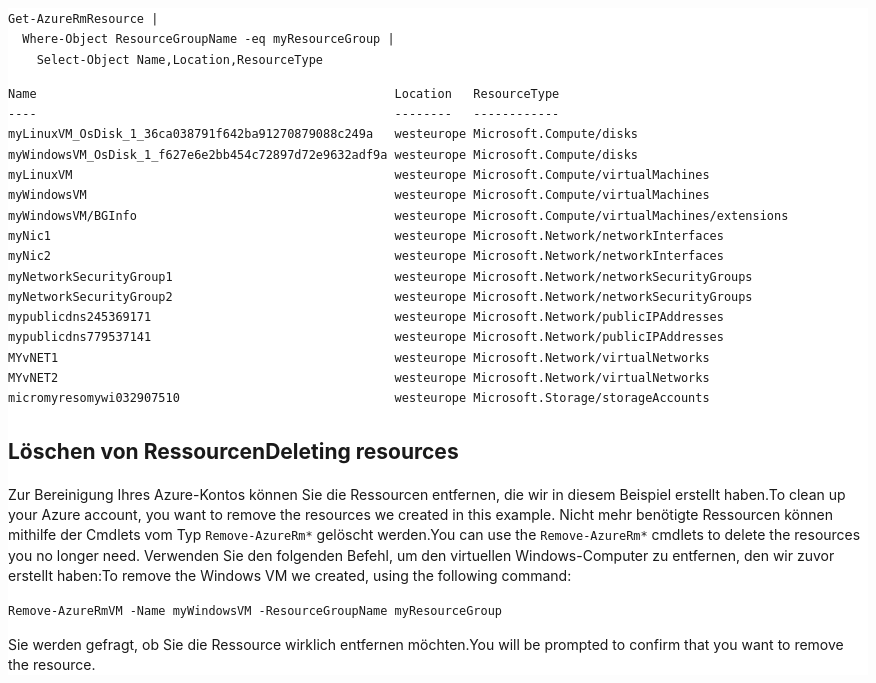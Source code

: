 ```azurepowershell-interactive
Get-AzureRmResource |
  Where-Object ResourceGroupName -eq myResourceGroup |
    Select-Object Name,Location,ResourceType
```

```output
Name                                                  Location   ResourceType
----                                                  --------   ------------
myLinuxVM_OsDisk_1_36ca038791f642ba91270879088c249a   westeurope Microsoft.Compute/disks
myWindowsVM_OsDisk_1_f627e6e2bb454c72897d72e9632adf9a westeurope Microsoft.Compute/disks
myLinuxVM                                             westeurope Microsoft.Compute/virtualMachines
myWindowsVM                                           westeurope Microsoft.Compute/virtualMachines
myWindowsVM/BGInfo                                    westeurope Microsoft.Compute/virtualMachines/extensions
myNic1                                                westeurope Microsoft.Network/networkInterfaces
myNic2                                                westeurope Microsoft.Network/networkInterfaces
myNetworkSecurityGroup1                               westeurope Microsoft.Network/networkSecurityGroups
myNetworkSecurityGroup2                               westeurope Microsoft.Network/networkSecurityGroups
mypublicdns245369171                                  westeurope Microsoft.Network/publicIPAddresses
mypublicdns779537141                                  westeurope Microsoft.Network/publicIPAddresses
MYvNET1                                               westeurope Microsoft.Network/virtualNetworks
MYvNET2                                               westeurope Microsoft.Network/virtualNetworks
micromyresomywi032907510                              westeurope Microsoft.Storage/storageAccounts
```

## <a name="deleting-resources"></a><span data-ttu-id="33c1b-178">Löschen von Ressourcen</span><span class="sxs-lookup"><span data-stu-id="33c1b-178">Deleting resources</span></span>

<span data-ttu-id="33c1b-179">Zur Bereinigung Ihres Azure-Kontos können Sie die Ressourcen entfernen, die wir in diesem Beispiel erstellt haben.</span><span class="sxs-lookup"><span data-stu-id="33c1b-179">To clean up your Azure account, you want to remove the resources we created in this example.</span></span> <span data-ttu-id="33c1b-180">Nicht mehr benötigte Ressourcen können mithilfe der Cmdlets vom Typ `Remove-AzureRm*` gelöscht werden.</span><span class="sxs-lookup"><span data-stu-id="33c1b-180">You can use the `Remove-AzureRm*` cmdlets to delete the resources you no longer need.</span></span> <span data-ttu-id="33c1b-181">Verwenden Sie den folgenden Befehl, um den virtuellen Windows-Computer zu entfernen, den wir zuvor erstellt haben:</span><span class="sxs-lookup"><span data-stu-id="33c1b-181">To remove the Windows VM we created, using the following command:</span></span>

```azurepowershell-interactive
Remove-AzureRmVM -Name myWindowsVM -ResourceGroupName myResourceGroup
```

<span data-ttu-id="33c1b-182">Sie werden gefragt, ob Sie die Ressource wirklich entfernen möchten.</span><span class="sxs-lookup"><span data-stu-id="33c1b-182">You will be prompted to confirm that you want to remove the resource.</span></span>
